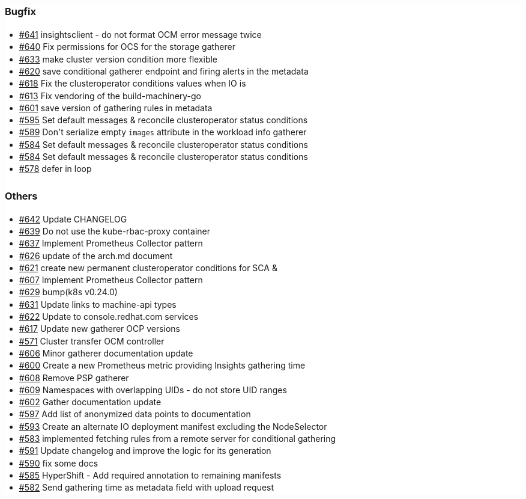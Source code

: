 ### Bugfix
- [#641](https://github.com/openshift/insights-operator/pull/641) insightsclient - do not format OCM error message twice
- [#640](https://github.com/openshift/insights-operator/pull/640) Fix permissions for OCS for the storage gatherer
- [#633](https://github.com/openshift/insights-operator/pull/633) make cluster version condition more flexible
- [#620](https://github.com/openshift/insights-operator/pull/620) save conditional gatherer endpoint and firing alerts in the metadata
- [#618](https://github.com/openshift/insights-operator/pull/618) Fix the clusteroperator conditions values when IO is
- [#613](https://github.com/openshift/insights-operator/pull/613) Fix vendoring of the build-machinery-go
- [#601](https://github.com/openshift/insights-operator/pull/601) save version of gathering rules in metadata
- [#595](https://github.com/openshift/insights-operator/pull/595) Set default messages & reconcile clusteroperator status conditions
- [#589](https://github.com/openshift/insights-operator/pull/589) Don't serialize empty `images` attribute in the workload info gatherer
- [#584](https://github.com/openshift/insights-operator/pull/584) Set default messages & reconcile clusteroperator status conditions
- [#584](https://github.com/openshift/insights-operator/pull/584) Set default messages & reconcile clusteroperator status conditions
- [#578](https://github.com/openshift/insights-operator/pull/578) defer in loop

### Others
- [#642](https://github.com/openshift/insights-operator/pull/642) Update CHANGELOG
- [#639](https://github.com/openshift/insights-operator/pull/639) Do not use the kube-rbac-proxy container
- [#637](https://github.com/openshift/insights-operator/pull/637) Implement Prometheus Collector pattern
- [#626](https://github.com/openshift/insights-operator/pull/626) update of the arch.md document
- [#621](https://github.com/openshift/insights-operator/pull/621) create new permanent clusteroperator conditions for SCA &
- [#607](https://github.com/openshift/insights-operator/pull/607) Implement Prometheus Collector pattern
- [#629](https://github.com/openshift/insights-operator/pull/629) bump(k8s v0.24.0)
- [#631](https://github.com/openshift/insights-operator/pull/631) Update links to machine-api types
- [#622](https://github.com/openshift/insights-operator/pull/622) Update to console.redhat.com services
- [#617](https://github.com/openshift/insights-operator/pull/617) Update new gatherer OCP versions
- [#571](https://github.com/openshift/insights-operator/pull/571) Cluster transfer OCM controller
- [#606](https://github.com/openshift/insights-operator/pull/606) Minor gatherer documentation update
- [#600](https://github.com/openshift/insights-operator/pull/600) Create a new Prometheus metric providing Insights gathering time
- [#608](https://github.com/openshift/insights-operator/pull/608) Remove PSP gatherer
- [#609](https://github.com/openshift/insights-operator/pull/609) Namespaces with overlapping UIDs - do not store UID ranges
- [#602](https://github.com/openshift/insights-operator/pull/602) Gather documentation update
- [#597](https://github.com/openshift/insights-operator/pull/597) Add list of anonymized data points to documentation
- [#593](https://github.com/openshift/insights-operator/pull/593) Create an alternate IO deployment manifest excluding the NodeSelector
- [#583](https://github.com/openshift/insights-operator/pull/583) implemented fetching rules from a remote server for conditional gathering
- [#591](https://github.com/openshift/insights-operator/pull/591) Update changelog and improve the logic for its generation
- [#590](https://github.com/openshift/insights-operator/pull/590) fix some docs
- [#585](https://github.com/openshift/insights-operator/pull/585) HyperShift - Add required annotation to remaining manifests
- [#582](https://github.com/openshift/insights-operator/pull/582) Send gathering time as metadata field with upload request
